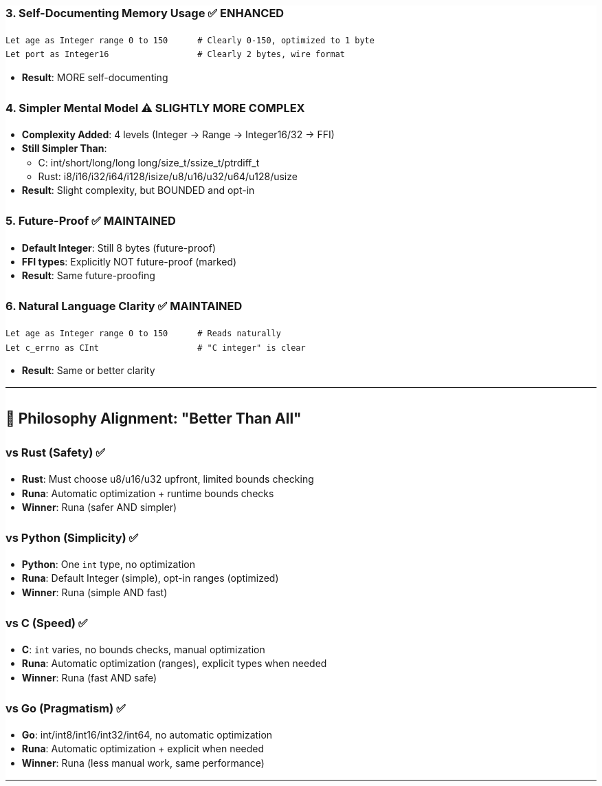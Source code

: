 ### 3. Self-Documenting Memory Usage ✅ **ENHANCED**
```runa
Let age as Integer range 0 to 150      # Clearly 0-150, optimized to 1 byte
Let port as Integer16                  # Clearly 2 bytes, wire format
```
- **Result**: MORE self-documenting

### 4. Simpler Mental Model ⚠️ **SLIGHTLY MORE COMPLEX**
- **Complexity Added**: 4 levels (Integer → Range → Integer16/32 → FFI)
- **Still Simpler Than**:
  - C: int/short/long/long long/size_t/ssize_t/ptrdiff_t
  - Rust: i8/i16/i32/i64/i128/isize/u8/u16/u32/u64/u128/usize
- **Result**: Slight complexity, but BOUNDED and opt-in

### 5. Future-Proof ✅ **MAINTAINED**
- **Default Integer**: Still 8 bytes (future-proof)
- **FFI types**: Explicitly NOT future-proof (marked)
- **Result**: Same future-proofing

### 6. Natural Language Clarity ✅ **MAINTAINED**
```runa
Let age as Integer range 0 to 150      # Reads naturally
Let c_errno as CInt                    # "C integer" is clear
```
- **Result**: Same or better clarity

---

## 🎨 Philosophy Alignment: "Better Than All"

### vs Rust (Safety) ✅
- **Rust**: Must choose u8/u16/u32 upfront, limited bounds checking
- **Runa**: Automatic optimization + runtime bounds checks
- **Winner**: Runa (safer AND simpler)

### vs Python (Simplicity) ✅
- **Python**: One `int` type, no optimization
- **Runa**: Default Integer (simple), opt-in ranges (optimized)
- **Winner**: Runa (simple AND fast)

### vs C (Speed) ✅
- **C**: `int` varies, no bounds checks, manual optimization
- **Runa**: Automatic optimization (ranges), explicit types when needed
- **Winner**: Runa (fast AND safe)

### vs Go (Pragmatism) ✅
- **Go**: int/int8/int16/int32/int64, no automatic optimization
- **Runa**: Automatic optimization + explicit when needed
- **Winner**: Runa (less manual work, same performance)

---